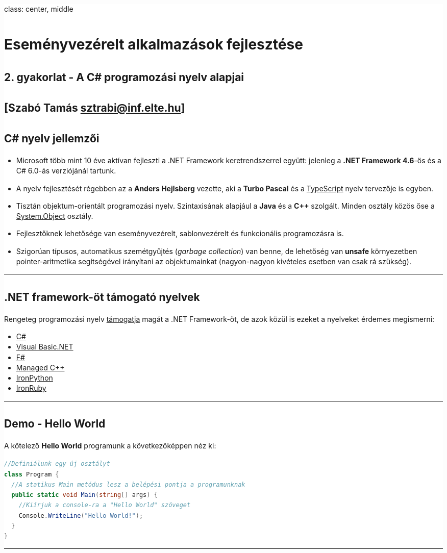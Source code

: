 class: center, middle

# Eseményvezérelt alkalmazások fejlesztése
## 2. gyakorlat - A C# programozási nyelv alapjai


[Szabó Tamás [sztrabi@inf.elte.hu](sztrabi@inf.elte.hu)]
---

## C# nyelv jellemzői
- Microsoft több mint 10 éve aktívan fejleszti a .NET Framework keretrendszerrel együtt: jelenleg a **.NET Framework 4.6**-ös és a C# 6.0-ás verziójánál tartunk.

- A nyelv fejlesztését régebben az a **Anders Hejlsberg** vezette, aki a **Turbo Pascal** és a [TypeScript](http://www.typescriptlang.org/) nyelv tervezője is egyben.

- Tisztán objektum-orientált programozási nyelv. Szintaxisának alapjául a **Java** és a **C++** szolgált. Minden osztály közös őse a [System.Object](http://msdn.microsoft.com/en-us/library/system.object.aspx) osztály.

- Fejlesztőknek lehetősége van eseményvezérelt, sablonvezérelt és funkcionális programozásra is.

- Szigorúan típusos, automatikus szemétgyűjtés (*garbage collection*) van benne, de lehetőség van **unsafe** környezetben pointer-aritmetika segítségével irányítani az objektumainkat (nagyon-nagyon kivételes esetben van csak rá szükség).

---

## .NET framework-öt támogató nyelvek
Rengeteg programozási nyelv [támogatja](http://en.wikipedia.org/wiki/List_of_CLI_languages) magát a .NET Framework-öt, de azok közül is ezeket a nyelveket érdemes megismerni:

 - [C#](http://msdn.microsoft.com/en-us/library/618ayhy6.aspx)
 - [Visual Basic.NET](http://msdn.microsoft.com/en-us/library/vstudio/2x7h1hfk.aspx)
 - [F#](http://fsharp.org/about/index.html)
 - [Managed C++](http://msdn.microsoft.com/en-us/library/aa712574.aspx)
 - [IronPython](http://ironpython.net/)
 - [IronRuby](http://ironruby.codeplex.com/)

---

## Demo - Hello World

A kötelező **Hello World** programunk a következőképpen néz ki:
```csharp
//Definiálunk egy új osztályt
class Program {
  //A statikus Main metódus lesz a belépési pontja a programunknak
  public static void Main(string[] args) {
    //Kiírjuk a console-ra a "Hello World" szöveget
    Console.WriteLine("Hello World!");
  }
}
```

---